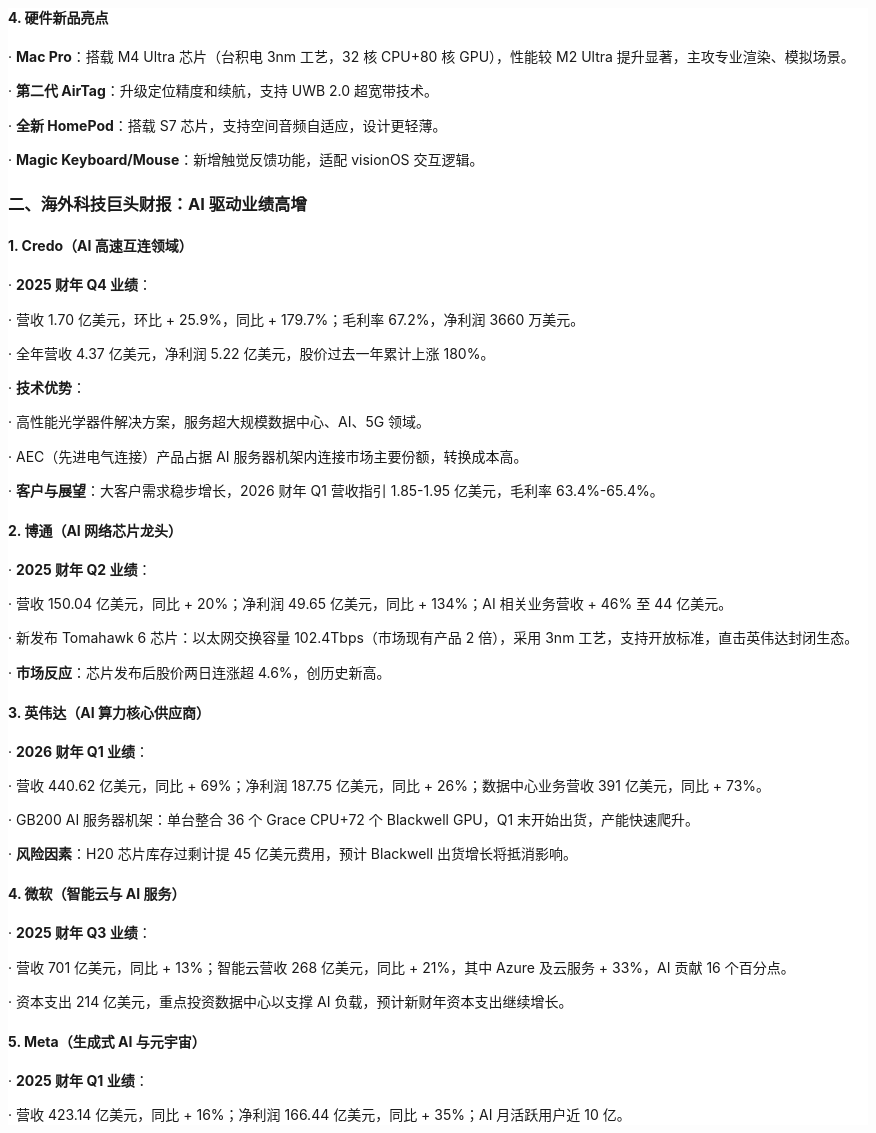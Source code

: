 #### **4. 硬件新品亮点**

· **Mac Pro**：搭载 M4 Ultra 芯片（台积电 3nm 工艺，32 核 CPU+80 核 GPU），性能较 M2 Ultra 提升显著，主攻专业渲染、模拟场景。

· **第二代 AirTag**：升级定位精度和续航，支持 UWB 2.0 超宽带技术。

· **全新 HomePod**：搭载 S7 芯片，支持空间音频自适应，设计更轻薄。

· **Magic Keyboard/Mouse**：新增触觉反馈功能，适配 visionOS 交互逻辑。

### **二、海外科技巨头财报：AI 驱动业绩高增**

#### **1. Credo（AI 高速互连领域）**

· **2025 财年 Q4 业绩**：

· 营收 1.70 亿美元，环比 + 25.9%，同比 + 179.7%；毛利率 67.2%，净利润 3660 万美元。

· 全年营收 4.37 亿美元，净利润 5.22 亿美元，股价过去一年累计上涨 180%。

· **技术优势**：

· 高性能光学器件解决方案，服务超大规模数据中心、AI、5G 领域。

· AEC（先进电气连接）产品占据 AI 服务器机架内连接市场主要份额，转换成本高。

· **客户与展望**：大客户需求稳步增长，2026 财年 Q1 营收指引 1.85-1.95 亿美元，毛利率 63.4%-65.4%。

#### **2. 博通（AI 网络芯片龙头）**

· **2025 财年 Q2 业绩**：

· 营收 150.04 亿美元，同比 + 20%；净利润 49.65 亿美元，同比 + 134%；AI 相关业务营收 + 46% 至 44 亿美元。

· 新发布 Tomahawk 6 芯片：以太网交换容量 102.4Tbps（市场现有产品 2 倍），采用 3nm 工艺，支持开放标准，直击英伟达封闭生态。

· **市场反应**：芯片发布后股价两日连涨超 4.6%，创历史新高。

#### **3. 英伟达（AI 算力核心供应商）**

· **2026 财年 Q1 业绩**：

· 营收 440.62 亿美元，同比 + 69%；净利润 187.75 亿美元，同比 + 26%；数据中心业务营收 391 亿美元，同比 + 73%。

· GB200 AI 服务器机架：单台整合 36 个 Grace CPU+72 个 Blackwell GPU，Q1 末开始出货，产能快速爬升。

· **风险因素**：H20 芯片库存过剩计提 45 亿美元费用，预计 Blackwell 出货增长将抵消影响。

#### **4. 微软（智能云与 AI 服务）**

· **2025 财年 Q3 业绩**：

· 营收 701 亿美元，同比 + 13%；智能云营收 268 亿美元，同比 + 21%，其中 Azure 及云服务 + 33%，AI 贡献 16 个百分点。

· 资本支出 214 亿美元，重点投资数据中心以支撑 AI 负载，预计新财年资本支出继续增长。

#### **5. Meta（生成式 AI 与元宇宙）**

· **2025 财年 Q1 业绩**：

· 营收 423.14 亿美元，同比 + 16%；净利润 166.44 亿美元，同比 + 35%；AI 月活跃用户近 10 亿。
